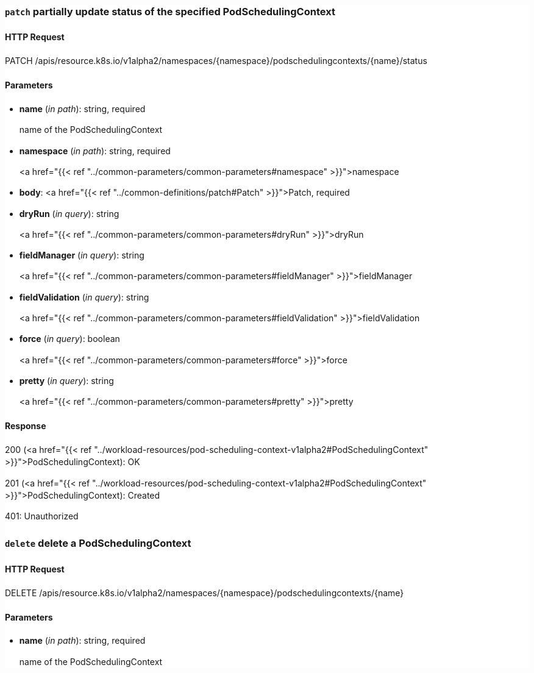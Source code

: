 ### `patch` partially update status of the specified PodSchedulingContext

#### HTTP Request

PATCH /apis/resource.k8s.io/v1alpha2/namespaces/{namespace}/podschedulingcontexts/{name}/status

#### Parameters

- **name** (_in path_): string, required

  name of the PodSchedulingContext

- **namespace** (_in path_): string, required

  <a href="{{< ref "../common-parameters/common-parameters#namespace" >}}">namespace</a>

- **body**: <a href="{{< ref "../common-definitions/patch#Patch" >}}">Patch</a>, required

- **dryRun** (_in query_): string

  <a href="{{< ref "../common-parameters/common-parameters#dryRun" >}}">dryRun</a>

- **fieldManager** (_in query_): string

  <a href="{{< ref "../common-parameters/common-parameters#fieldManager" >}}">fieldManager</a>

- **fieldValidation** (_in query_): string

  <a href="{{< ref "../common-parameters/common-parameters#fieldValidation" >}}">fieldValidation</a>

- **force** (_in query_): boolean

  <a href="{{< ref "../common-parameters/common-parameters#force" >}}">force</a>

- **pretty** (_in query_): string

  <a href="{{< ref "../common-parameters/common-parameters#pretty" >}}">pretty</a>

#### Response

200 (<a href="{{< ref "../workload-resources/pod-scheduling-context-v1alpha2#PodSchedulingContext" >}}">PodSchedulingContext</a>): OK

201 (<a href="{{< ref "../workload-resources/pod-scheduling-context-v1alpha2#PodSchedulingContext" >}}">PodSchedulingContext</a>): Created

401: Unauthorized

### `delete` delete a PodSchedulingContext

#### HTTP Request

DELETE /apis/resource.k8s.io/v1alpha2/namespaces/{namespace}/podschedulingcontexts/{name}

#### Parameters

- **name** (_in path_): string, required

  name of the PodSchedulingContext
